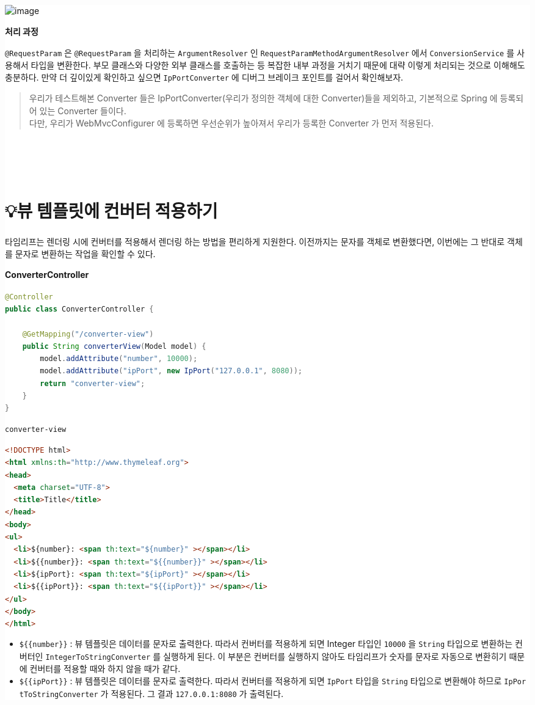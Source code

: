 ![image](https://user-images.githubusercontent.com/83503188/211770987-1d66d610-6725-4b9b-b371-ea34d36eb990.png)

**처리 과정**

`@RequestParam` 은 `@RequestParam` 을 처리하는 `ArgumentResolver` 인 `RequestParamMethodArgumentResolver` 에서 `ConversionService` 를 사용해서 타입을 변환한다.
부모 클래스와 다양한 외부 클래스를 호출하는 등 복잡한 내부 과정을 거치기 때문에 대략 이렇게 처리되는 것으로 이해해도 충분하다.
만약 더 깊이있게 확인하고 싶으면 `IpPortConverter` 에 디버그 브레이크 포인트를 걸어서 확인해보자.

> 우리가 테스트해본 Converter 들은 IpPortConverter(우리가 정의한 객체에 대한 Converter)들을 제외하고, 기본적으로 Spring 에 등록되어 있는 Converter 들이다.  
> 다만, 우리가 WebMvcConfigurer 에 등록하면 우선순위가 높아져서 우리가 등록한 Converter 가 먼저 적용된다.

<br/>

<br/>

<br/>

# 💡뷰 템플릿에 컨버터 적용하기

타임리프는 렌더링 시에 컨버터를 적용해서 렌더링 하는 방법을 편리하게 지원한다.
이전까지는 문자를 객체로 변환했다면, 이번에는 그 반대로 객체를 문자로 변환하는 작업을 확인할 수 있다.

**ConverterController**

```java
@Controller
public class ConverterController {
    
    @GetMapping("/converter-view")
    public String converterView(Model model) {
        model.addAttribute("number", 10000);
        model.addAttribute("ipPort", new IpPort("127.0.0.1", 8080));
        return "converter-view";
    }
}
```

`converter-view`

```html
<!DOCTYPE html>
<html xmlns:th="http://www.thymeleaf.org">
<head>
  <meta charset="UTF-8">
  <title>Title</title>
</head>
<body>
<ul>
  <li>${number}: <span th:text="${number}" ></span></li>
  <li>${{number}}: <span th:text="${{number}}" ></span></li>
  <li>${ipPort}: <span th:text="${ipPort}" ></span></li>
  <li>${{ipPort}}: <span th:text="${{ipPort}}" ></span></li>
</ul>
</body>
</html>
```
- `${{number}}` : 뷰 템플릿은 데이터를 문자로 출력한다. 따라서 컨버터를 적용하게 되면 Integer 타입인 `10000` 을 `String` 타입으로 변환하는 컨버터인 `IntegerToStringConverter` 를 실행하게 된다.
  이 부분은 컨버터를 실행하지 않아도 타임리프가 숫자를 문자로 자동으로 변환히기 때문에 컨버터를 적용할 때와 하지 않을 때가 같다.
- `${{ipPort}}` : 뷰 템플릿은 데이터를 문자로 출력한다. 따라서 컨버터를 적용하게 되면 `IpPort` 타입을 `String` 타입으로 변환해야 하므로 `IpPortToStringConverter` 가 적용된다. 그 결과 `127.0.0.1:8080` 가 출력된다.
